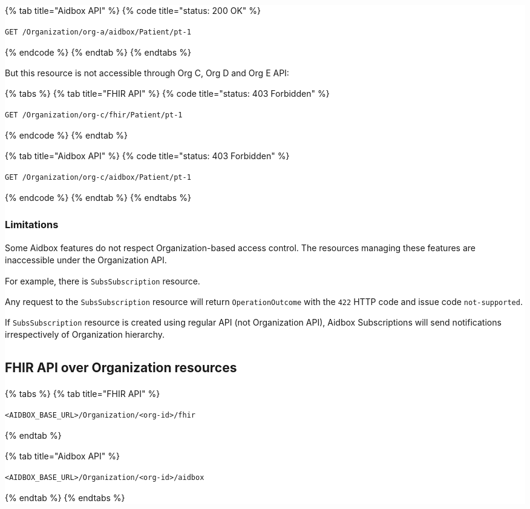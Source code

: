 {% tab title="Aidbox API" %}
{% code title="status: 200 OK" %}
```
GET /Organization/org-a/aidbox/Patient/pt-1
```
{% endcode %}
{% endtab %}
{% endtabs %}

But this resource is not accessible through Org C, Org D and Org E API:

{% tabs %}
{% tab title="FHIR API" %}
{% code title="status: 403 Forbidden" %}
```
GET /Organization/org-c/fhir/Patient/pt-1
```
{% endcode %}
{% endtab %}

{% tab title="Aidbox API" %}
{% code title="status: 403 Forbidden" %}
```
GET /Organization/org-c/aidbox/Patient/pt-1
```
{% endcode %}
{% endtab %}
{% endtabs %}

### Limitations

Some Aidbox features do not respect Organization-based access control. The resources managing these features are inaccessible under the Organization API.

For example, there is `SubsSubscription` resource.

Any request to the `SubsSubscription` resource will return `OperationOutcome` with the `422` HTTP code and issue code `not-supported`.

If `SubsSubscription` resource is created using regular API (not Organization API), Aidbox Subscriptions will send notifications irrespectively of Organization hierarchy.

## FHIR API over Organization resources

{% tabs %}
{% tab title="FHIR API" %}
```
<AIDBOX_BASE_URL>/Organization/<org-id>/fhir
```
{% endtab %}

{% tab title="Aidbox API" %}
```
<AIDBOX_BASE_URL>/Organization/<org-id>/aidbox
```
{% endtab %}
{% endtabs %}
